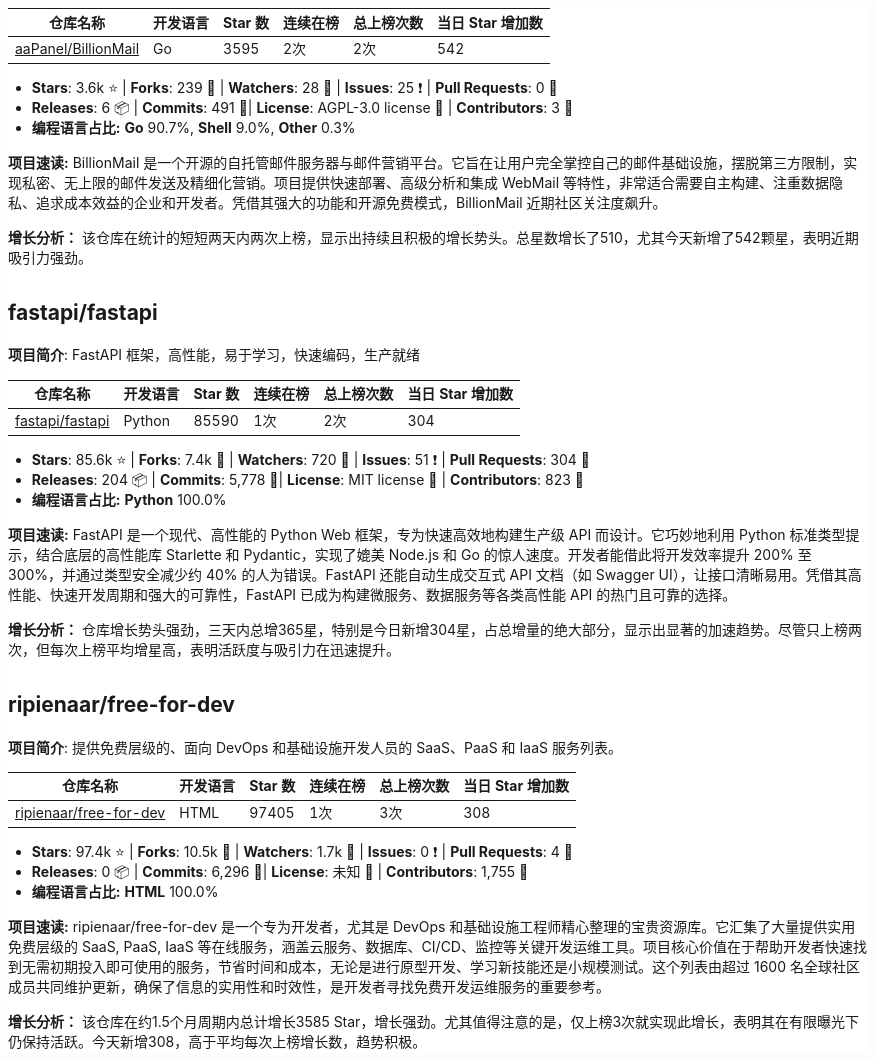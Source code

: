 | 仓库名称  | 开发语言 | Star 数 | 连续在榜 | 总上榜次数 | 当日 Star 增加数 |
| -------  | ------- | ------- | -------- | ---------- | --------------- |
| [aaPanel/BillionMail](https://github.com/aaPanel/BillionMail)  | Go | 3595 | 2次 | 2次 | 542 |

- **Stars**: 3.6k ⭐ | **Forks**: 239 🔄 | **Watchers**: 28 👀 | **Issues**: 25 ❗ | **Pull Requests**: 0 🔀
- **Releases**: 6 📦 | **Commits**: 491 📝| **License**: AGPL-3.0 license 📜 | **Contributors**: 3 👥 
- **编程语言占比:** **Go** 90.7%, **Shell** 9.0%, **Other** 0.3%


**项目速读:** BillionMail 是一个开源的自托管邮件服务器与邮件营销平台。它旨在让用户完全掌控自己的邮件基础设施，摆脱第三方限制，实现私密、无上限的邮件发送及精细化营销。项目提供快速部署、高级分析和集成 WebMail 等特性，非常适合需要自主构建、注重数据隐私、追求成本效益的企业和开发者。凭借其强大的功能和开源免费模式，BillionMail 近期社区关注度飙升。

**增长分析：** 该仓库在统计的短短两天内两次上榜，显示出持续且积极的增长势头。总星数增长了510，尤其今天新增了542颗星，表明近期吸引力强劲。

## fastapi/fastapi

**项目简介**: FastAPI 框架，高性能，易于学习，快速编码，生产就绪

| 仓库名称  | 开发语言 | Star 数 | 连续在榜 | 总上榜次数 | 当日 Star 增加数 |
| -------  | ------- | ------- | -------- | ---------- | --------------- |
| [fastapi/fastapi](https://github.com/fastapi/fastapi)  | Python | 85590 | 1次 | 2次 | 304 |

- **Stars**: 85.6k ⭐ | **Forks**: 7.4k 🔄 | **Watchers**: 720 👀 | **Issues**: 51 ❗ | **Pull Requests**: 304 🔀
- **Releases**: 204 📦 | **Commits**: 5,778 📝| **License**: MIT license 📜 | **Contributors**: 823 👥 
- **编程语言占比:** **Python** 100.0%


**项目速读:** FastAPI 是一个现代、高性能的 Python Web 框架，专为快速高效地构建生产级 API 而设计。它巧妙地利用 Python 标准类型提示，结合底层的高性能库 Starlette 和 Pydantic，实现了媲美 Node.js 和 Go 的惊人速度。开发者能借此将开发效率提升 200% 至 300%，并通过类型安全减少约 40% 的人为错误。FastAPI 还能自动生成交互式 API 文档（如 Swagger UI），让接口清晰易用。凭借其高性能、快速开发周期和强大的可靠性，FastAPI 已成为构建微服务、数据服务等各类高性能 API 的热门且可靠的选择。

**增长分析：** 仓库增长势头强劲，三天内总增365星，特别是今日新增304星，占总增量的绝大部分，显示出显著的加速趋势。尽管只上榜两次，但每次上榜平均增星高，表明活跃度与吸引力在迅速提升。

## ripienaar/free-for-dev

**项目简介**: 提供免费层级的、面向 DevOps 和基础设施开发人员的 SaaS、PaaS 和 IaaS 服务列表。

| 仓库名称  | 开发语言 | Star 数 | 连续在榜 | 总上榜次数 | 当日 Star 增加数 |
| -------  | ------- | ------- | -------- | ---------- | --------------- |
| [ripienaar/free-for-dev](https://github.com/ripienaar/free-for-dev)  | HTML | 97405 | 1次 | 3次 | 308 |

- **Stars**: 97.4k ⭐ | **Forks**: 10.5k 🔄 | **Watchers**: 1.7k 👀 | **Issues**: 0 ❗ | **Pull Requests**: 4 🔀
- **Releases**: 0 📦 | **Commits**: 6,296 📝| **License**: 未知 📜 | **Contributors**: 1,755 👥 
- **编程语言占比:** **HTML** 100.0%


**项目速读:** ripienaar/free-for-dev 是一个专为开发者，尤其是 DevOps 和基础设施工程师精心整理的宝贵资源库。它汇集了大量提供实用免费层级的 SaaS, PaaS, IaaS 等在线服务，涵盖云服务、数据库、CI/CD、监控等关键开发运维工具。项目核心价值在于帮助开发者快速找到无需初期投入即可使用的服务，节省时间和成本，无论是进行原型开发、学习新技能还是小规模测试。这个列表由超过 1600 名全球社区成员共同维护更新，确保了信息的实用性和时效性，是开发者寻找免费开发运维服务的重要参考。

**增长分析：** 该仓库在约1.5个月周期内总计增长3585 Star，增长强劲。尤其值得注意的是，仅上榜3次就实现此增长，表明其在有限曝光下仍保持活跃。今天新增308，高于平均每次上榜增长数，趋势积极。
